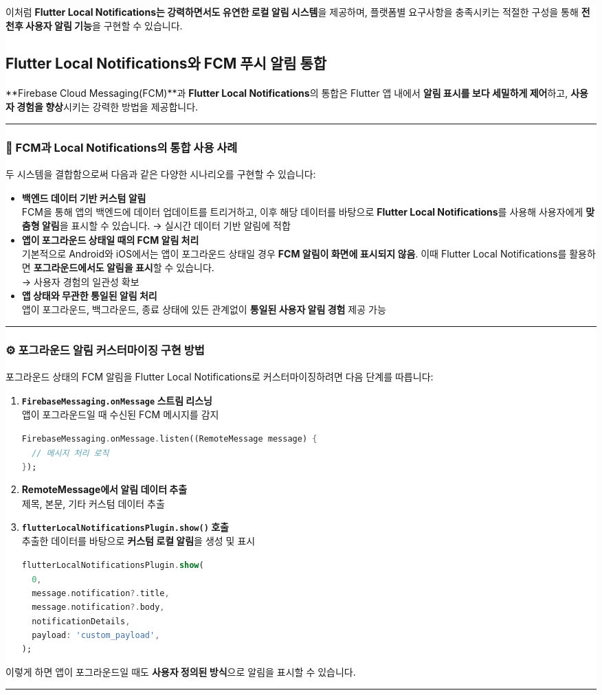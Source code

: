 이처럼 **Flutter Local Notifications는 강력하면서도 유연한 로컬 알림 시스템**을 제공하며, 플랫폼별 요구사항을 충족시키는 적절한 구성을 통해 **전천후 사용자 알림 기능**을 구현할 수 있습니다.

## Flutter Local Notifications와 FCM 푸시 알림 통합

**Firebase Cloud Messaging(FCM)**과 **Flutter Local Notifications**의 통합은 Flutter 앱 내에서 **알림 표시를 보다 세밀하게 제어**하고, **사용자 경험을 향상**시키는 강력한 방법을 제공합니다.

---

### 🧩 FCM과 Local Notifications의 통합 사용 사례

두 시스템을 결합함으로써 다음과 같은 다양한 시나리오를 구현할 수 있습니다:

- **백엔드 데이터 기반 커스텀 알림**  
   FCM을 통해 앱의 백엔드에 데이터 업데이트를 트리거하고, 이후 해당 데이터를 바탕으로 **Flutter Local Notifications**를 사용해 사용자에게 **맞춤형 알림**을 표시할 수 있습니다. → 실시간 데이터 기반 알림에 적합
- **앱이 포그라운드 상태일 때의 FCM 알림 처리**  
   기본적으로 Android와 iOS에서는 앱이 포그라운드 상태일 경우 **FCM 알림이 화면에 표시되지 않음**. 이때 Flutter Local Notifications를 활용하면 **포그라운드에서도 알림을 표시**할 수 있습니다.  
   → 사용자 경험의 일관성 확보
- **앱 상태와 무관한 통일된 알림 처리**  
   앱이 포그라운드, 백그라운드, 종료 상태에 있든 관계없이 **통일된 사용자 알림 경험** 제공 가능

---

### ⚙️ 포그라운드 알림 커스터마이징 구현 방법

포그라운드 상태의 FCM 알림을 Flutter Local Notifications로 커스터마이징하려면 다음 단계를 따릅니다:

1. **`FirebaseMessaging.onMessage` 스트림 리스닝**  
   앱이 포그라운드일 때 수신된 FCM 메시지를 감지

   ```dart
   FirebaseMessaging.onMessage.listen((RemoteMessage message) {
     // 메시지 처리 로직
   });
   ```

2. **RemoteMessage에서 알림 데이터 추출**  
   제목, 본문, 기타 커스텀 데이터 추출
3. **`flutterLocalNotificationsPlugin.show()` 호출**  
   추출한 데이터를 바탕으로 **커스텀 로컬 알림**을 생성 및 표시

   ```dart
   flutterLocalNotificationsPlugin.show(
     0,
     message.notification?.title,
     message.notification?.body,
     notificationDetails,
     payload: 'custom_payload',
   );
   ```

이렇게 하면 앱이 포그라운드일 때도 **사용자 정의된 방식**으로 알림을 표시할 수 있습니다.

---